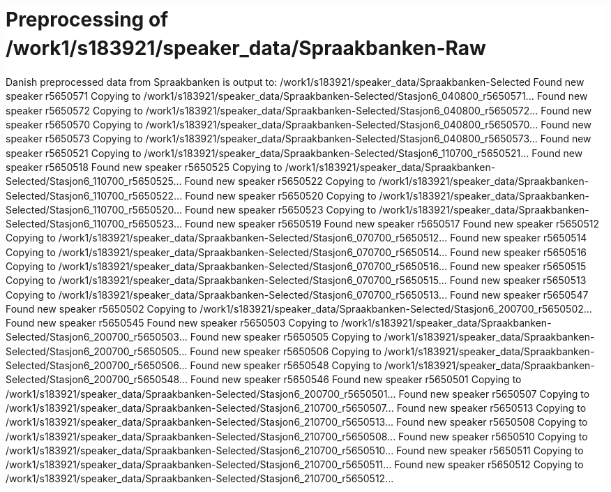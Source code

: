 # Preprocessing of /work1/s183921/speaker_data/Spraakbanken-Raw
Danish preprocessed data from Spraakbanken is output to: /work1/s183921/speaker_data/Spraakbanken-Selected
Found new speaker r5650571
Copying to /work1/s183921/speaker_data/Spraakbanken-Selected/Stasjon6_040800_r5650571...
Found new speaker r5650572
Copying to /work1/s183921/speaker_data/Spraakbanken-Selected/Stasjon6_040800_r5650572...
Found new speaker r5650570
Copying to /work1/s183921/speaker_data/Spraakbanken-Selected/Stasjon6_040800_r5650570...
Found new speaker r5650573
Copying to /work1/s183921/speaker_data/Spraakbanken-Selected/Stasjon6_040800_r5650573...
Found new speaker r5650521
Copying to /work1/s183921/speaker_data/Spraakbanken-Selected/Stasjon6_110700_r5650521...
Found new speaker r5650518
Found new speaker r5650525
Copying to /work1/s183921/speaker_data/Spraakbanken-Selected/Stasjon6_110700_r5650525...
Found new speaker r5650522
Copying to /work1/s183921/speaker_data/Spraakbanken-Selected/Stasjon6_110700_r5650522...
Found new speaker r5650520
Copying to /work1/s183921/speaker_data/Spraakbanken-Selected/Stasjon6_110700_r5650520...
Found new speaker r5650523
Copying to /work1/s183921/speaker_data/Spraakbanken-Selected/Stasjon6_110700_r5650523...
Found new speaker r5650519
Found new speaker r5650517
Found new speaker r5650512
Copying to /work1/s183921/speaker_data/Spraakbanken-Selected/Stasjon6_070700_r5650512...
Found new speaker r5650514
Copying to /work1/s183921/speaker_data/Spraakbanken-Selected/Stasjon6_070700_r5650514...
Found new speaker r5650516
Copying to /work1/s183921/speaker_data/Spraakbanken-Selected/Stasjon6_070700_r5650516...
Found new speaker r5650515
Copying to /work1/s183921/speaker_data/Spraakbanken-Selected/Stasjon6_070700_r5650515...
Found new speaker r5650513
Copying to /work1/s183921/speaker_data/Spraakbanken-Selected/Stasjon6_070700_r5650513...
Found new speaker r5650547
Found new speaker r5650502
Copying to /work1/s183921/speaker_data/Spraakbanken-Selected/Stasjon6_200700_r5650502...
Found new speaker r5650545
Found new speaker r5650503
Copying to /work1/s183921/speaker_data/Spraakbanken-Selected/Stasjon6_200700_r5650503...
Found new speaker r5650505
Copying to /work1/s183921/speaker_data/Spraakbanken-Selected/Stasjon6_200700_r5650505...
Found new speaker r5650506
Copying to /work1/s183921/speaker_data/Spraakbanken-Selected/Stasjon6_200700_r5650506...
Found new speaker r5650548
Copying to /work1/s183921/speaker_data/Spraakbanken-Selected/Stasjon6_200700_r5650548...
Found new speaker r5650546
Found new speaker r5650501
Copying to /work1/s183921/speaker_data/Spraakbanken-Selected/Stasjon6_200700_r5650501...
Found new speaker r5650507
Copying to /work1/s183921/speaker_data/Spraakbanken-Selected/Stasjon6_210700_r5650507...
Found new speaker r5650513
Copying to /work1/s183921/speaker_data/Spraakbanken-Selected/Stasjon6_210700_r5650513...
Found new speaker r5650508
Copying to /work1/s183921/speaker_data/Spraakbanken-Selected/Stasjon6_210700_r5650508...
Found new speaker r5650510
Copying to /work1/s183921/speaker_data/Spraakbanken-Selected/Stasjon6_210700_r5650510...
Found new speaker r5650511
Copying to /work1/s183921/speaker_data/Spraakbanken-Selected/Stasjon6_210700_r5650511...
Found new speaker r5650512
Copying to /work1/s183921/speaker_data/Spraakbanken-Selected/Stasjon6_210700_r5650512...
